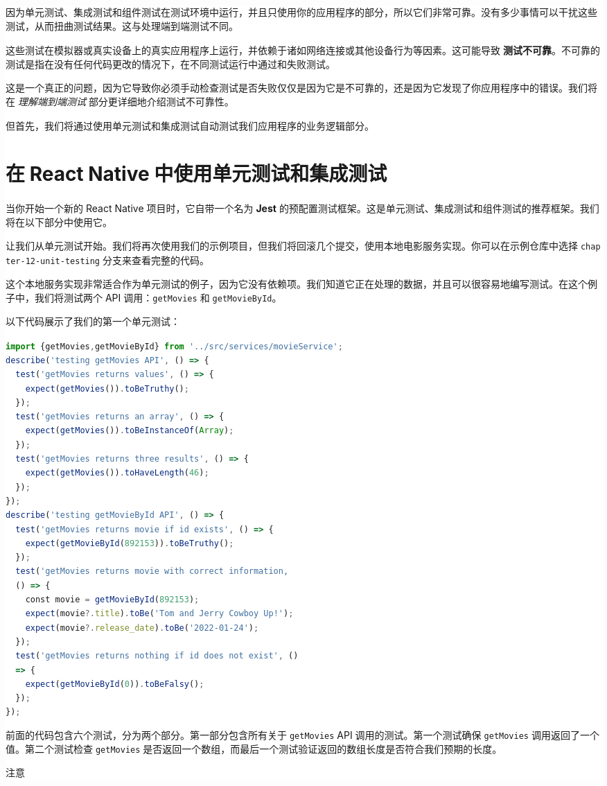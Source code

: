 因为单元测试、集成测试和组件测试在测试环境中运行，并且只使用你的应用程序的部分，所以它们非常可靠。没有多少事情可以干扰这些测试，从而扭曲测试结果。这与处理端到端测试不同。

这些测试在模拟器或真实设备上的真实应用程序上运行，并依赖于诸如网络连接或其他设备行为等因素。这可能导致 **测试不可靠**。不可靠的测试是指在没有任何代码更改的情况下，在不同测试运行中通过和失败测试。

这是一个真正的问题，因为它导致你必须手动检查测试是否失败仅仅是因为它是不可靠的，还是因为它发现了你应用程序中的错误。我们将在 *理解端到端测试* 部分更详细地介绍测试不可靠性。

但首先，我们将通过使用单元测试和集成测试自动测试我们应用程序的业务逻辑部分。

# 在 React Native 中使用单元测试和集成测试

当你开始一个新的 React Native 项目时，它自带一个名为 **Jest** 的预配置测试框架。这是单元测试、集成测试和组件测试的推荐框架。我们将在以下部分中使用它。

让我们从单元测试开始。我们将再次使用我们的示例项目，但我们将回滚几个提交，使用本地电影服务实现。你可以在示例仓库中选择 `chapter-12-unit-testing` 分支来查看完整的代码。

这个本地服务实现非常适合作为单元测试的例子，因为它没有依赖项。我们知道它正在处理的数据，并且可以很容易地编写测试。在这个例子中，我们将测试两个 API 调用：`getMovies` 和 `getMovieById`。

以下代码展示了我们的第一个单元测试：

```js
import {getMovies,getMovieById} from '../src/services/movieService';
describe('testing getMovies API', () => {
  test('getMovies returns values', () => {
    expect(getMovies()).toBeTruthy();
  });
  test('getMovies returns an array', () => {
    expect(getMovies()).toBeInstanceOf(Array);
  });
  test('getMovies returns three results', () => {
    expect(getMovies()).toHaveLength(46);
  });
});
describe('testing getMovieById API', () => {
  test('getMovies returns movie if id exists', () => {
    expect(getMovieById(892153)).toBeTruthy();
  });
  test('getMovies returns movie with correct information,
  () => {
    const movie = getMovieById(892153);
    expect(movie?.title).toBe('Tom and Jerry Cowboy Up!');
    expect(movie?.release_date).toBe('2022-01-24');
  });
  test('getMovies returns nothing if id does not exist', ()
  => {
    expect(getMovieById(0)).toBeFalsy();
  });
});
```

前面的代码包含六个测试，分为两个部分。第一部分包含所有关于 `getMovies` API 调用的测试。第一个测试确保 `getMovies` 调用返回了一个值。第二个测试检查 `getMovies` 是否返回一个数组，而最后一个测试验证返回的数组长度是否符合我们预期的长度。

注意
